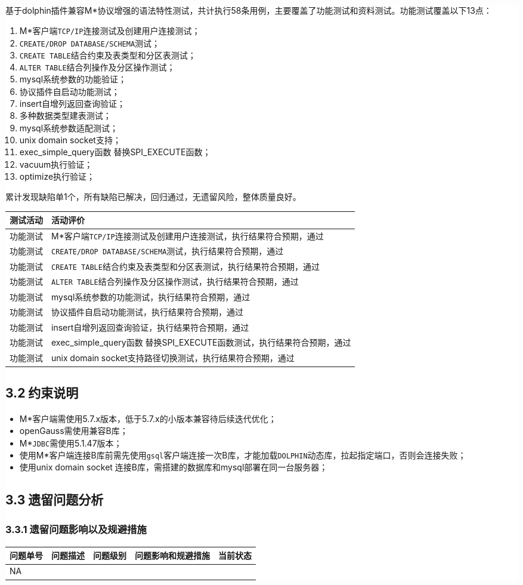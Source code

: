 基于dolphin插件兼容M*协议增强的语法特性测试，共计执行58条用例，主要覆盖了功能测试和资料测试。功能测试覆盖以下13点：

1. M\*客户端`TCP/IP`连接测试及创建用户连接测试；
2. `CREATE/DROP DATABASE/SCHEMA`测试；
3. `CREATE TABLE`结合约束及表类型和分区表测试；
4. `ALTER TABLE`结合列操作及分区操作测试；
5. mysql系统参数的功能验证；
6. 协议插件⾃启动功能测试；
7. insert自增列返回查询验证；
8. 多种数据类型建表测试；
9. mysql系统参数适配测试；
10. unix domain socket⽀持；
11. exec_simple_query函数 替换SPI_EXECUTE函数；
12. vacuum执行验证；
13. optimize执行验证；

累计发现缺陷单1个，所有缺陷已解决，回归通过，无遗留风险，整体质量良好。

| 测试活动 | 活动评价                                                     |
| -------- | :----------------------------------------------------------- |
| 功能测试 | M\*客户端`TCP/IP`连接测试及创建用户连接测试，执行结果符合预期，通过 |
| 功能测试 | `CREATE/DROP DATABASE/SCHEMA`测试，执行结果符合预期，通过    |
| 功能测试 | `CREATE TABLE`结合约束及表类型和分区表测试，执行结果符合预期，通过 |
| 功能测试 | `ALTER TABLE`结合列操作及分区操作测试，执行结果符合预期，通过 |
| 功能测试 | mysql系统参数的功能测试，执行结果符合预期，通过              |
| 功能测试 | 协议插件⾃启动功能测试，执行结果符合预期，通过               |
| 功能测试 | insert自增列返回查询验证，执行结果符合预期，通过             |
| 功能测试 | exec_simple_query函数 替换SPI_EXECUTE函数测试，执行结果符合预期，通过 |
| 功能测试 | unix domain socket支持路径切换测试，执行结果符合预期，通过   |

## 3.2	约束说明

- M*客户端需使用5.7.x版本，低于5.7.x的小版本兼容待后续迭代优化；
- openGauss需使用兼容B库；
- M\*`JDBC`需使用5.1.47版本；
- 使用M\*客户端连接B库前需先使用`gsql`客户端连接一次B库，才能加载`DOLPHIN`动态库，拉起指定端口，否则会连接失败；
- 使用unix domain socket 连接B库，需搭建的数据库和mysql部署在同一台服务器；

## 3.3    遗留问题分析

### 3.3.1 遗留问题影响以及规避措施

| 问题单号 | 问题描述 | 问题级别 | 问题影响和规避措施 | 当前状态 |
| -------- | -------- | -------- | ------------------ | -------- |
| NA       |          |          |                    |          |
